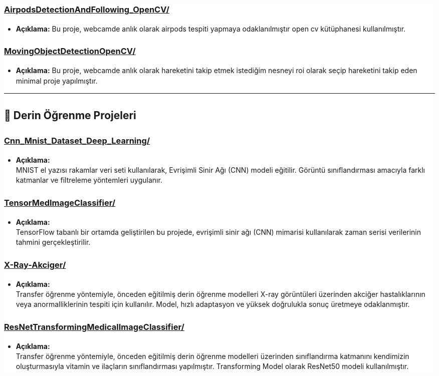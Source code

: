 
### [AirpodsDetectionAndFollowing_OpenCV/](https://github.com/theharuun/MachineLearning_DeepLearning_NLP_Project/tree/main/Machine%20Learning/AirpodsDetectionAndFollowing_OpenCV/main.py)
- **Açıklama:**
    Bu proje, webcamde anlık olarak airpods tespiti yapmaya odaklanılmıştır open cv kütüphanesi kullanılmıştır.



### [MovingObjectDetectionOpenCV/](https://github.com/theharuun/MachineLearning_DeepLearning_NLP_Project/blob/main/Machine%20Learning/MovingObjectDetectionOpenCV/main.ipynb)
- **Açıklama:**
    Bu proje, webcamde anlık olarak hareketini takip etmek istediğim nesneyi roi olarak seçip hareketini takip eden minimal proje yapılmıştır.



---

## 🧠 Derin Öğrenme Projeleri

### [Cnn_Mnist_Dataset_Deep_Learning/](https://github.com/theharuun/MachineLearning_DeepLearning_NLP_Project/blob/main/Deep%20Learning/Cnn_Mnist_Dataset_Deep_Learning/app.ipynb)
- **Açıklama:**  
  MNIST el yazısı rakamlar veri seti kullanılarak, Evrişimli Sinir Ağı (CNN) modeli eğitilir. Görüntü sınıflandırması amacıyla farklı katmanlar ve filtreleme yöntemleri uygulanır.

### [TensorMedImageClassifier/](https://github.com/theharuun/MachineLearning_DeepLearning_NLP_Project/blob/main/Deep%20Learning/TensorMedImageClassifier/main.ipynb)
- **Açıklama:**  
  TensorFlow tabanlı bir ortamda geliştirilen bu projede, evrişimli sinir ağı (CNN) mimarisi kullanılarak zaman serisi verilerinin tahmini gerçekleştirilir.  


### [X-Ray-Akciger/](https://github.com/theharuun/MachineLearning_DeepLearning_NLP_Project/blob/main/Deep%20Learning/X-Ray-Akciger/akciger_kanser_tespit.ipynb)
- **Açıklama:**  
  Transfer öğrenme yöntemiyle, önceden eğitilmiş derin öğrenme modelleri X-ray görüntüleri üzerinden akciğer hastalıklarının veya anormalliklerinin tespiti için kullanılır. Model, hızlı adaptasyon ve yüksek doğrulukla sonuç üretmeye odaklanmıştır.


### [ResNetTransformingMedicalImageClassifier/](https://github.com/theharuun/MachineLearning_DeepLearning_NLP_Project/blob/main/Deep%20Learning/ResNetTransformingMedicalImageClassifier/main.ipynb)
- **Açıklama:**  
  Transfer öğrenme yöntemiyle, önceden eğitilmiş derin öğrenme modelleri üzerinden sınıflandırma katmanını kendimizin oluşturmasıyla vitamin ve ilaçların sınıflandırması yapılmıştır.
  Transforming Model olarak ResNet50 modeli kullanılmıştır.
